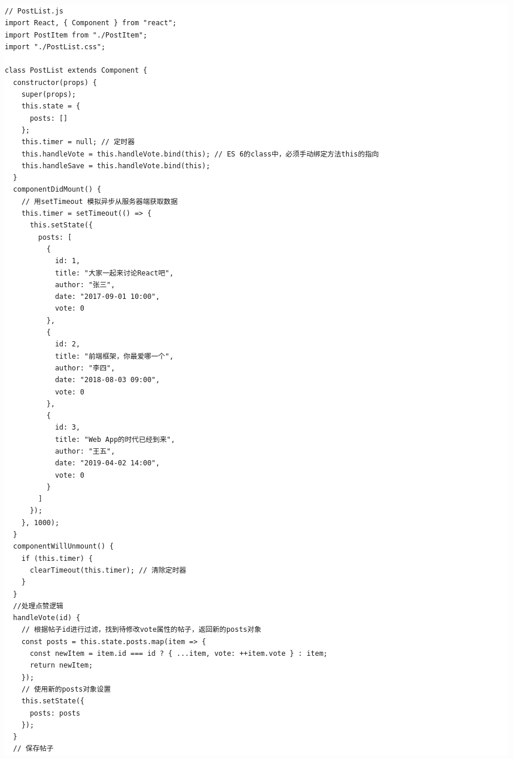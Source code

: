 ```
// PostList.js
import React, { Component } from "react";
import PostItem from "./PostItem";
import "./PostList.css";

class PostList extends Component {
  constructor(props) {
    super(props);
    this.state = {
      posts: []
    };
    this.timer = null; // 定时器
    this.handleVote = this.handleVote.bind(this); // ES 6的class中，必须手动绑定方法this的指向
    this.handleSave = this.handleVote.bind(this);
  }
  componentDidMount() {
    // 用setTimeout 模拟异步从服务器端获取数据
    this.timer = setTimeout(() => {
      this.setState({
        posts: [
          {
            id: 1,
            title: "大家一起来讨论React吧",
            author: "张三",
            date: "2017-09-01 10:00",
            vote: 0
          },
          {
            id: 2,
            title: "前端框架，你最爱哪一个",
            author: "李四",
            date: "2018-08-03 09:00",
            vote: 0
          },
          {
            id: 3,
            title: "Web App的时代已经到来",
            author: "王五",
            date: "2019-04-02 14:00",
            vote: 0
          }
        ]
      });
    }, 1000);
  }
  componentWillUnmount() {
    if (this.timer) {
      clearTimeout(this.timer); // 清除定时器
    }
  }
  //处理点赞逻辑
  handleVote(id) {
    // 根据帖子id进行过滤，找到待修改vote属性的帖子，返回新的posts对象
    const posts = this.state.posts.map(item => {
      const newItem = item.id === id ? { ...item, vote: ++item.vote } : item;
      return newItem;
    });
    // 使用新的posts对象设置
    this.setState({
      posts: posts
    });
  }
  // 保存帖子
```